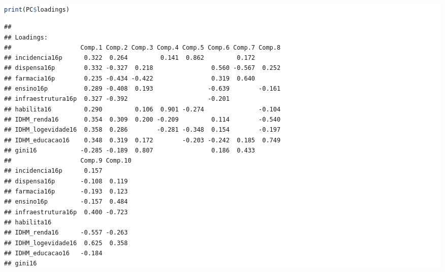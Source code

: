 ``` r
print(PC$loadings)
```

    ## 
    ## Loadings:
    ##                   Comp.1 Comp.2 Comp.3 Comp.4 Comp.5 Comp.6 Comp.7 Comp.8
    ## incidencia16p      0.322  0.264         0.141  0.862         0.172       
    ## dispensa16p        0.332 -0.327  0.218                0.560 -0.567  0.252
    ## farmacia16p        0.235 -0.434 -0.422                0.319  0.640       
    ## ensino16p          0.289 -0.408  0.193               -0.639        -0.161
    ## infraestrutura16p  0.327 -0.392                      -0.201              
    ## habilita16         0.290         0.106  0.901 -0.274               -0.104
    ## IDHM_renda16       0.354  0.309  0.200 -0.209         0.114        -0.540
    ## IDHM_logevidade16  0.358  0.286        -0.281 -0.348  0.154        -0.197
    ## IDHM_educacao16    0.348  0.319  0.172        -0.203 -0.242  0.185  0.749
    ## gini16            -0.285 -0.189  0.807                0.186  0.433       
    ##                   Comp.9 Comp.10
    ## incidencia16p      0.157        
    ## dispensa16p       -0.108  0.119 
    ## farmacia16p       -0.193  0.123 
    ## ensino16p         -0.157  0.484 
    ## infraestrutura16p  0.400 -0.723 
    ## habilita16                      
    ## IDHM_renda16      -0.557 -0.263 
    ## IDHM_logevidade16  0.625  0.358 
    ## IDHM_educacao16   -0.184        
    ## gini16                          